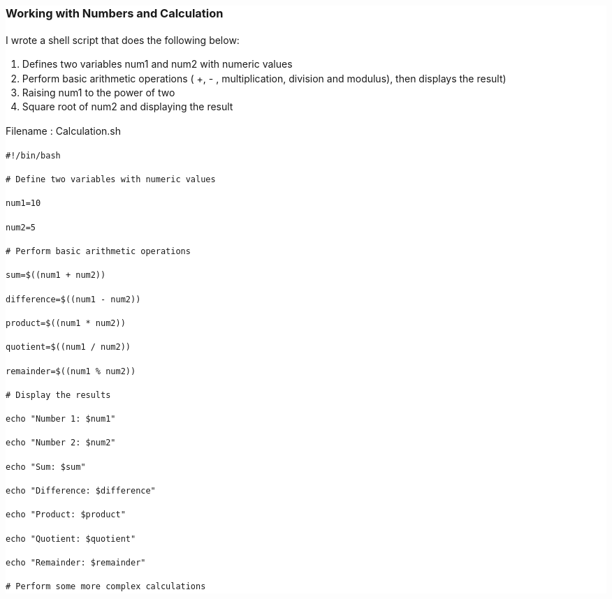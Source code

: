 

### Working with Numbers and Calculation

I wrote a shell script that does the following below:

1. Defines two variables num1 and num2 with numeric values
2. Perform basic arithmetic operations ( +, - , multiplication, division and modulus), then displays the result)
3. Raising num1 to the power of two
4. Square root of num2 and displaying the result

Filename : Calculation.sh


`#!/bin/bash`



`# Define two variables with numeric values`


`num1=10`

`num2=5`




`# Perform basic arithmetic operations`

`sum=$((num1 + num2))`

`difference=$((num1 - num2))`


`product=$((num1 * num2))`


`quotient=$((num1 / num2))`


`remainder=$((num1 % num2))`




`# Display the results`


`echo "Number 1: $num1"`

`echo "Number 2: $num2"`

`echo "Sum: $sum"`

`echo "Difference: $difference"`

`echo "Product: $product"`

`echo "Quotient: $quotient"`

`echo "Remainder: $remainder"`




`# Perform some more complex calculations`
